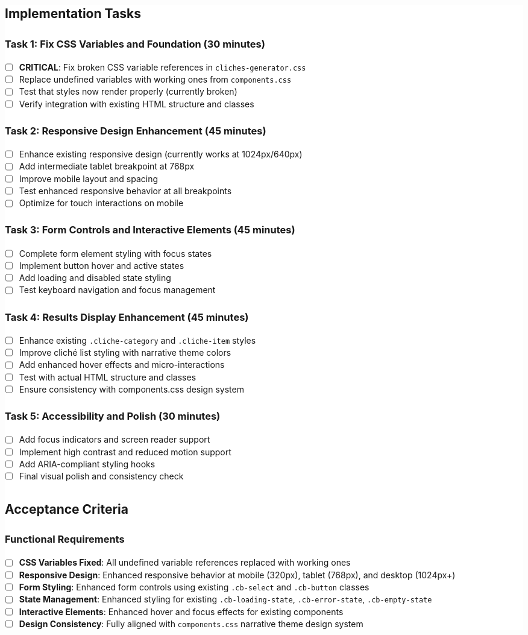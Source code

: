 ## Implementation Tasks

### Task 1: Fix CSS Variables and Foundation (30 minutes)

- [ ] **CRITICAL**: Fix broken CSS variable references in `cliches-generator.css`
- [ ] Replace undefined variables with working ones from `components.css`
- [ ] Test that styles now render properly (currently broken)
- [ ] Verify integration with existing HTML structure and classes

### Task 2: Responsive Design Enhancement (45 minutes)

- [ ] Enhance existing responsive design (currently works at 1024px/640px)
- [ ] Add intermediate tablet breakpoint at 768px
- [ ] Improve mobile layout and spacing
- [ ] Test enhanced responsive behavior at all breakpoints
- [ ] Optimize for touch interactions on mobile

### Task 3: Form Controls and Interactive Elements (45 minutes)

- [ ] Complete form element styling with focus states
- [ ] Implement button hover and active states
- [ ] Add loading and disabled state styling
- [ ] Test keyboard navigation and focus management

### Task 4: Results Display Enhancement (45 minutes)

- [ ] Enhance existing `.cliche-category` and `.cliche-item` styles
- [ ] Improve cliché list styling with narrative theme colors
- [ ] Add enhanced hover effects and micro-interactions
- [ ] Test with actual HTML structure and classes
- [ ] Ensure consistency with components.css design system

### Task 5: Accessibility and Polish (30 minutes)

- [ ] Add focus indicators and screen reader support
- [ ] Implement high contrast and reduced motion support
- [ ] Add ARIA-compliant styling hooks
- [ ] Final visual polish and consistency check

## Acceptance Criteria

### Functional Requirements

- [ ] **CSS Variables Fixed**: All undefined variable references replaced with working ones
- [ ] **Responsive Design**: Enhanced responsive behavior at mobile (320px), tablet (768px), and desktop (1024px+)
- [ ] **Form Styling**: Enhanced form controls using existing `.cb-select` and `.cb-button` classes
- [ ] **State Management**: Enhanced styling for existing `.cb-loading-state`, `.cb-error-state`, `.cb-empty-state`
- [ ] **Interactive Elements**: Enhanced hover and focus effects for existing components
- [ ] **Design Consistency**: Fully aligned with `components.css` narrative theme design system
